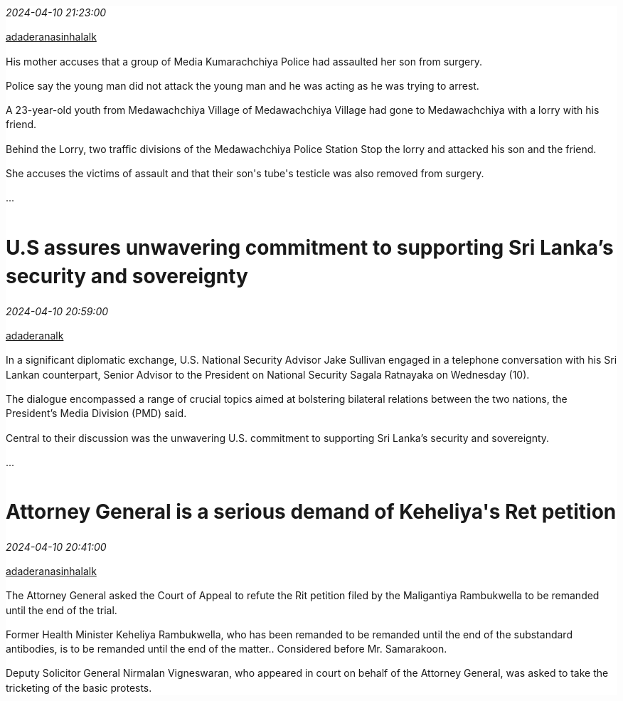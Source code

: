 *2024-04-10 21:23:00*

[adaderanasinhalalk](http://sinhala.adaderana.lk/news/195522)

His mother accuses that a group of Media Kumarachchiya Police had assaulted her son from surgery.

Police say the young man did not attack the young man and he was acting as he was trying to arrest.

A 23-year-old youth from Medawachchiya Village of Medawachchiya Village had gone to Medawachchiya with a lorry with his friend.

Behind the Lorry, two traffic divisions of the Medawachchiya Police Station Stop the lorry and attacked his son and the friend.

She accuses the victims of assault and that their son's tube's testicle was also removed from surgery.

...



# U.S assures unwavering commitment to supporting Sri Lanka’s security and sovereignty

*2024-04-10 20:59:00*

[adaderanalk](https://www.adaderana.lk/news/98561/us-assures-unwavering-commitment-to-supporting-sri-lankas-security-and-sovereignty)

In a significant diplomatic exchange, U.S. National Security Advisor Jake Sullivan engaged in a telephone conversation with his Sri Lankan counterpart, Senior Advisor to the President on National Security Sagala Ratnayaka on Wednesday (10).

The dialogue encompassed a range of crucial topics aimed at bolstering bilateral relations between the two nations, the President’s Media Division (PMD) said.

Central to their discussion was the unwavering U.S. commitment to supporting Sri Lanka’s security and sovereignty.

...



# Attorney General is a serious demand of Keheliya's Ret petition

*2024-04-10 20:41:00*

[adaderanasinhalalk](http://sinhala.adaderana.lk/news/195521)

The Attorney General asked the Court of Appeal to refute the Rit petition filed by the Maligantiya Rambukwella to be remanded until the end of the trial.

Former Health Minister Keheliya Rambukwella, who has been remanded to be remanded until the end of the substandard antibodies, is to be remanded until the end of the matter.. Considered before Mr. Samarakoon.

Deputy Solicitor General Nirmalan Vigneswaran, who appeared in court on behalf of the Attorney General, was asked to take the tricketing of the basic protests.
